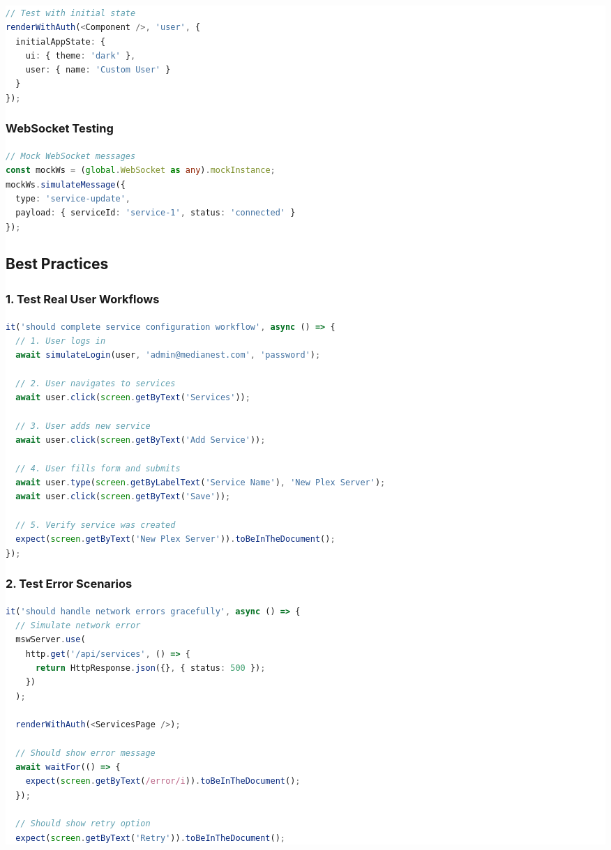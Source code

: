 ```typescript
// Test with initial state
renderWithAuth(<Component />, 'user', {
  initialAppState: {
    ui: { theme: 'dark' },
    user: { name: 'Custom User' }
  }
});
```

### WebSocket Testing

```typescript
// Mock WebSocket messages
const mockWs = (global.WebSocket as any).mockInstance;
mockWs.simulateMessage({
  type: 'service-update',
  payload: { serviceId: 'service-1', status: 'connected' }
});
```

## Best Practices

### 1. Test Real User Workflows

```typescript
it('should complete service configuration workflow', async () => {
  // 1. User logs in
  await simulateLogin(user, 'admin@medianest.com', 'password');
  
  // 2. User navigates to services
  await user.click(screen.getByText('Services'));
  
  // 3. User adds new service
  await user.click(screen.getByText('Add Service'));
  
  // 4. User fills form and submits
  await user.type(screen.getByLabelText('Service Name'), 'New Plex Server');
  await user.click(screen.getByText('Save'));
  
  // 5. Verify service was created
  expect(screen.getByText('New Plex Server')).toBeInTheDocument();
});
```

### 2. Test Error Scenarios

```typescript
it('should handle network errors gracefully', async () => {
  // Simulate network error
  mswServer.use(
    http.get('/api/services', () => {
      return HttpResponse.json({}, { status: 500 });
    })
  );
  
  renderWithAuth(<ServicesPage />);
  
  // Should show error message
  await waitFor(() => {
    expect(screen.getByText(/error/i)).toBeInTheDocument();
  });
  
  // Should show retry option
  expect(screen.getByText('Retry')).toBeInTheDocument();
```